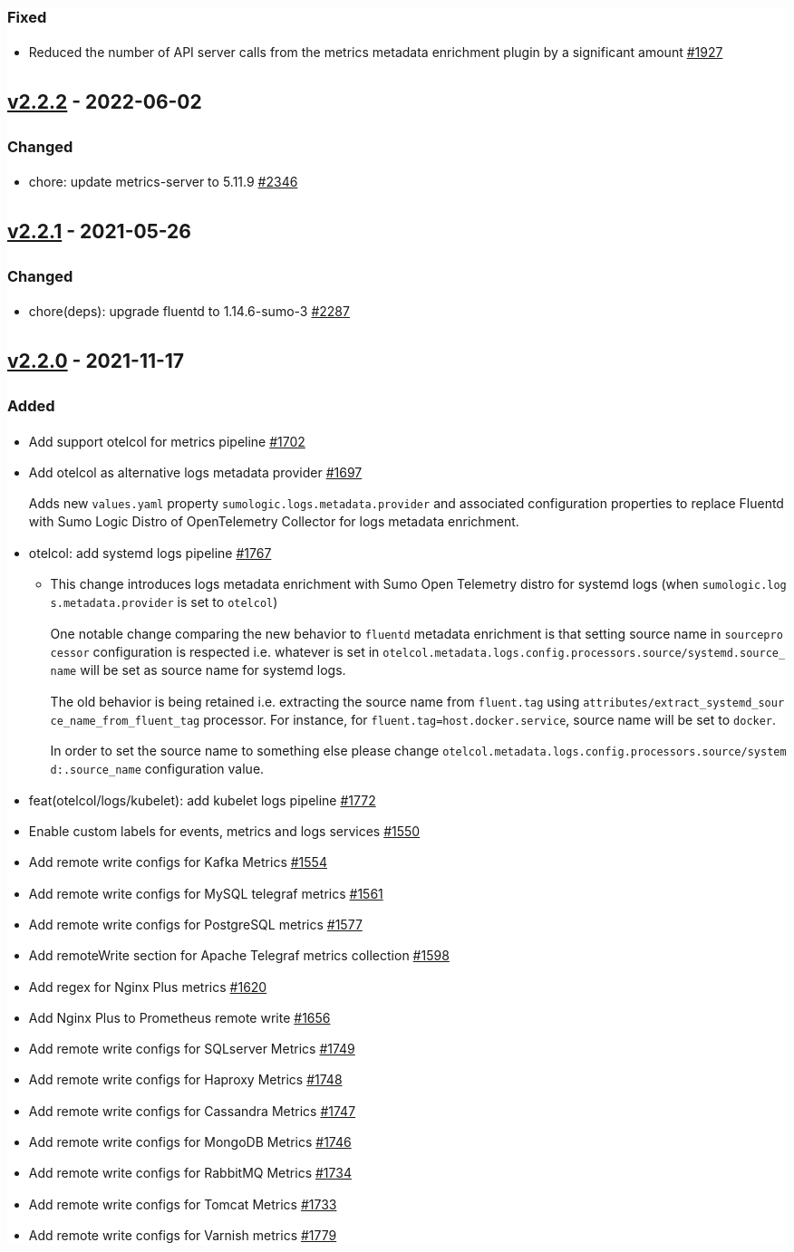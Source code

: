 ### Fixed

- Reduced the number of API server calls from the metrics metadata enrichment plugin by a significant amount [#1927][#1927]

[v2_3_0]: https://github.com/SumoLogic/sumologic-kubernetes-collection/releases/tag/v2.3.0
[v0.38.1-cfp]: https://github.com/SumoLogic/opentelemetry-collector-contrib/tree/v0.38.1-sumo/processor/cascadingfilterprocessor#cascading-filter-processor
[v0.38.1-cfp-help]: https://help.sumologic.com/docs/apm/traces/advanced-configuration/filter-shape-tracing-data
[#1907]: https://github.com/SumoLogic/sumologic-kubernetes-collection/pull/1907
[#1906]: https://github.com/SumoLogic/sumologic-kubernetes-collection/pull/1906
[#1895]: https://github.com/SumoLogic/sumologic-kubernetes-collection/pull/1895
[#1893]: https://github.com/SumoLogic/sumologic-kubernetes-collection/pull/1893
[#1892]: https://github.com/SumoLogic/sumologic-kubernetes-collection/pull/1892
[#1865]: https://github.com/SumoLogic/sumologic-kubernetes-collection/pull/1865
[#1921]: https://github.com/SumoLogic/sumologic-kubernetes-collection/pull/1921
[#1917]: https://github.com/SumoLogic/sumologic-kubernetes-collection/pull/1917
[#1919]: https://github.com/SumoLogic/sumologic-kubernetes-collection/pull/1919
[#1927]: https://github.com/SumoLogic/sumologic-kubernetes-collection/pull/1927
[#1928]: https://github.com/SumoLogic/sumologic-kubernetes-collection/pull/1928
[#1936]: https://github.com/SumoLogic/sumologic-kubernetes-collection/pull/1936
[#1943]: https://github.com/SumoLogic/sumologic-kubernetes-collection/pull/1943

## [v2.2.2][v2.2.2] - 2022-06-02

### Changed

- chore: update metrics-server to 5.11.9 [#2346][#2346]

[#2346]: https://github.com/SumoLogic/sumologic-kubernetes-collection/pull/2346
[v2.2.2]: https://github.com/SumoLogic/sumologic-kubernetes-collection/compare/v2.2.1...v2.2.2

## [v2.2.1][v2_2_1] - 2021-05-26

### Changed

- chore(deps): upgrade fluentd to 1.14.6-sumo-3 [#2287][#2287]

[v2_2_1]: https://github.com/SumoLogic/sumologic-kubernetes-collection/compare/v2.2.0...v2.2.1

## [v2.2.0][v2_2_0] - 2021-11-17

### Added

- Add support otelcol for metrics pipeline [#1702][#1702]
- Add otelcol as alternative logs metadata provider [#1697][#1697]

  Adds new `values.yaml` property `sumologic.logs.metadata.provider` and associated configuration properties
  to replace Fluentd with Sumo Logic Distro of OpenTelemetry Collector for logs metadata enrichment.

- otelcol: add systemd logs pipeline [#1767][#1767]

  - This change introduces logs metadata enrichment with Sumo Open Telemetry
    distro for systemd logs (when `sumologic.logs.metadata.provider` is set to
    `otelcol`)

    One notable change comparing the new behavior to `fluentd` metadata enrichment
    is that setting source name in `sourceprocessor` configuration is respected
    i.e.  whatever is set in
    `otelcol.metadata.logs.config.processors.source/systemd.source_name` will be
    set as source name for systemd logs.

    The old behavior is being retained i.e. extracting the source name from
    `fluent.tag` using `attributes/extract_systemd_source_name_from_fluent_tag`
    processor. For instance, for `fluent.tag=host.docker.service`, source name
    will be set to `docker`.

    In order to set the source name to something else please change
    `otelcol.metadata.logs.config.processors.source/systemd:.source_name`
    configuration value.
- feat(otelcol/logs/kubelet): add kubelet logs pipeline [#1772][#1772]
- Enable custom labels for events, metrics and logs services [#1550][#1550]
- Add remote write configs for Kafka Metrics [#1554][#1554]
- Add remote write configs for MySQL telegraf metrics [#1561][#1561]
- Add remote write configs for PostgreSQL metrics [#1577][#1577]
- Add remoteWrite section for Apache Telegraf metrics collection [#1598][#1598]
- Add regex for Nginx Plus metrics [#1620][#1620]
- Add Nginx Plus to Prometheus remote write [#1656][#1656]
- Add remote write configs for SQLserver Metrics [#1749][#1749]
- Add remote write configs for Haproxy Metrics [#1748][#1748]
- Add remote write configs for Cassandra Metrics [#1747][#1747]
- Add remote write configs for MongoDB Metrics [#1746][#1746]
- Add remote write configs for RabbitMQ Metrics [#1734][#1734]
- Add remote write configs for Tomcat Metrics [#1733][#1733]
- Add remote write configs for Varnish metrics [#1779][#1779]

[#2483]: https://github.com/SumoLogic/sumologic-kubernetes-collection/pull/2483
[#2512]: https://github.com/SumoLogic/sumologic-kubernetes-collection/pull/2512
[#2514]: https://github.com/SumoLogic/sumologic-kubernetes-collection/pull/2514
[#2446]: https://github.com/SumoLogic/sumologic-kubernetes-collection/pull/2446
[#2515]: https://github.com/SumoLogic/sumologic-kubernetes-collection/pull/2515
[#2510]: https://github.com/SumoLogic/sumologic-kubernetes-collection/pull/2510
[#2526]: https://github.com/SumoLogic/sumologic-kubernetes-collection/pull/2526
[#2544]: https://github.com/SumoLogic/sumologic-kubernetes-collection/pull/2544
[#2547]: https://github.com/SumoLogic/sumologic-kubernetes-collection/pull/2547
[#2554]: https://github.com/SumoLogic/sumologic-kubernetes-collection/pull/2554
[#2549]: https://github.com/SumoLogic/sumologic-kubernetes-collection/pull/2549
[#2572]: https://github.com/SumoLogic/sumologic-kubernetes-collection/pull/2572
[#2561]: https://github.com/SumoLogic/sumologic-kubernetes-collection/pull/2561
[#2578]: https://github.com/SumoLogic/sumologic-kubernetes-collection/pull/2578
[#2587]: https://github.com/SumoLogic/sumologic-kubernetes-collection/pull/2587
[#2591]: https://github.com/SumoLogic/sumologic-kubernetes-collection/pull/2591
[#2595]: https://github.com/SumoLogic/sumologic-kubernetes-collection/pull/2595
[#2597]: https://github.com/SumoLogic/sumologic-kubernetes-collection/pull/2597
[#2599]: https://github.com/SumoLogic/sumologic-kubernetes-collection/pull/2599
[#2600]: https://github.com/SumoLogic/sumologic-kubernetes-collection/pull/2600
[#2605]: https://github.com/SumoLogic/sumologic-kubernetes-collection/pull/2605
[#2611]: https://github.com/SumoLogic/sumologic-kubernetes-collection/pull/2611
[#2444]: https://github.com/SumoLogic/sumologic-kubernetes-collection/pull/2444
[#2618]: https://github.com/SumoLogic/sumologic-kubernetes-collection/pull/2618
[Unreleased]: https://github.com/SumoLogic/sumologic-kubernetes-collection/compare/v2.17.0...main
[telegraf_operator_comapare_1.3.5_and_1.3.10]: https://github.com/influxdata/helm-charts/compare/telegraf-operator-1.3.5...telegraf-operator-1.3.10
[cert-manager-1.4]: https://github.com/cert-manager/cert-manager/releases/tag/v1.4.0
[cert-manager-1.6]: https://github.com/cert-manager/cert-manager/releases/tag/v1.6.0
[#2527]: https://github.com/SumoLogic/sumologic-kubernetes-collection/pull/2527
[v2.17.0]: https://github.com/SumoLogic/sumologic-kubernetes-collection/compare/v2.16.0...v2.17.0
[#2504]: https://github.com/SumoLogic/sumologic-kubernetes-collection/pull/2504
[#2519]: https://github.com/SumoLogic/sumologic-kubernetes-collection/pull/2519
[#2517]: https://github.com/SumoLogic/sumologic-kubernetes-collection/pull/2517
[v2.16.0]: https://github.com/SumoLogic/sumologic-kubernetes-collection/compare/v2.15.0...v2.16.0
[#2466]: https://github.com/SumoLogic/sumologic-kubernetes-collection/pull/2466
[#2399]: https://github.com/SumoLogic/sumologic-kubernetes-collection/pull/2399
[#2472]: https://github.com/SumoLogic/sumologic-kubernetes-collection/pull/2472
[#2474]: https://github.com/SumoLogic/sumologic-kubernetes-collection/pull/2474
[#2479]: https://github.com/SumoLogic/sumologic-kubernetes-collection/pull/2479
[#2486]: https://github.com/SumoLogic/sumologic-kubernetes-collection/pull/2486
[#2485]: https://github.com/SumoLogic/sumologic-kubernetes-collection/pull/2485
[#2487]: https://github.com/SumoLogic/sumologic-kubernetes-collection/pull/2487
[#2436]: https://github.com/SumoLogic/sumologic-kubernetes-collection/pull/2436
[v2.15.0]: https://github.com/SumoLogic/sumologic-kubernetes-collection/compare/v2.14.1...v2.15.0
[#2460]: https://github.com/SumoLogic/sumologic-kubernetes-collection/pull/2460
[v2.14.1]: https://github.com/SumoLogic/sumologic-kubernetes-collection/compare/v2.14.0...v2.14.1
[#2454]: https://github.com/SumoLogic/sumologic-kubernetes-collection/pull/2454
[#2457]: https://github.com/SumoLogic/sumologic-kubernetes-collection/pull/2457
[v2.14.0]: https://github.com/SumoLogic/sumologic-kubernetes-collection/compare/v2.13.0...v2.14.0
[#2441]: https://github.com/SumoLogic/sumologic-kubernetes-collection/pull/2441
[#2443]: https://github.com/SumoLogic/sumologic-kubernetes-collection/pull/2443
[#2449]: https://github.com/SumoLogic/sumologic-kubernetes-collection/pull/2449
[v2.13.0]: https://github.com/SumoLogic/sumologic-kubernetes-collection/compare/v2.12.0...v2.13.0
[#2410]: https://github.com/SumoLogic/sumologic-kubernetes-collection/pull/2410
[#2422]: https://github.com/SumoLogic/sumologic-kubernetes-collection/pull/2422
[#2428]: https://github.com/SumoLogic/sumologic-kubernetes-collection/pull/2428
[#2364]: https://github.com/SumoLogic/sumologic-kubernetes-collection/pull/2364
[#2433]: https://github.com/SumoLogic/sumologic-kubernetes-collection/pull/2433
[#2434]: https://github.com/SumoLogic/sumologic-kubernetes-collection/pull/2434
[v2.12.0]: https://github.com/SumoLogic/sumologic-kubernetes-collection/compare/v2.11.0...v2.12.0
[#2367]: https://github.com/SumoLogic/sumologic-kubernetes-collection/pull/2367
[#2372]: https://github.com/SumoLogic/sumologic-kubernetes-collection/pull/2372
[#2374]: https://github.com/SumoLogic/sumologic-kubernetes-collection/pull/2374
[#2375]: https://github.com/SumoLogic/sumologic-kubernetes-collection/pull/2375
[#2376]: https://github.com/SumoLogic/sumologic-kubernetes-collection/pull/2376
[#2387]: https://github.com/SumoLogic/sumologic-kubernetes-collection/pull/2387
[#2338]: https://github.com/SumoLogic/sumologic-kubernetes-collection/pull/2338
[#2397]: https://github.com/SumoLogic/sumologic-kubernetes-collection/pull/2397
[#2325]: https://github.com/SumoLogic/sumologic-kubernetes-collection/pull/2325
[#2390]: https://github.com/SumoLogic/sumologic-kubernetes-collection/pull/2390
[#2379]: https://github.com/SumoLogic/sumologic-kubernetes-collection/pull/2379
[#2405]: https://github.com/SumoLogic/sumologic-kubernetes-collection/pull/2405
[#2407]: https://github.com/SumoLogic/sumologic-kubernetes-collection/pull/2407
[v2.11.0]: https://github.com/SumoLogic/sumologic-kubernetes-collection/compare/v2.10.0...v2.11.0
[source_processor_old_config]: https://github.com/SumoLogic/sumologic-kubernetes-collection/blob/v2.9.1/deploy/helm/sumologic/values.yaml#L3476-L3492
[source_processor_new_config]: https://github.com/SumoLogic/sumologic-kubernetes-collection/blob/v2.10.0/deploy/helm/sumologic/values.yaml#L3507-L3522
[#2334]: https://github.com/SumoLogic/sumologic-kubernetes-collection/pull/2334
[#2172]: https://github.com/SumoLogic/sumologic-kubernetes-collection/pull/2172
[#2361]: https://github.com/SumoLogic/sumologic-kubernetes-collection/pull/2361
[#2363]: https://github.com/SumoLogic/sumologic-kubernetes-collection/pull/2363
[#2209]: https://github.com/SumoLogic/sumologic-kubernetes-collection/pull/2209
[v2.10.0]: https://github.com/SumoLogic/sumologic-kubernetes-collection/compare/v2.9.1...v2.10.0
[#2336]: https://github.com/SumoLogic/sumologic-kubernetes-collection/pull/2336
[v2.9.1]: https://github.com/SumoLogic/sumologic-kubernetes-collection/compare/v2.9.0...v2.9.1
[#2284]: https://github.com/SumoLogic/sumologic-kubernetes-collection/pull/2284
[#2287]: https://github.com/SumoLogic/sumologic-kubernetes-collection/pull/2287
[#2291]: https://github.com/SumoLogic/sumologic-kubernetes-collection/pull/2291
[#2312]: https://github.com/SumoLogic/sumologic-kubernetes-collection/pull/2312
[#2313]: https://github.com/SumoLogic/sumologic-kubernetes-collection/pull/2313
[#2314]: https://github.com/SumoLogic/sumologic-kubernetes-collection/pull/2314
[#2316]: https://github.com/SumoLogic/sumologic-kubernetes-collection/pull/2316
[#2318]: https://github.com/SumoLogic/sumologic-kubernetes-collection/pull/2318
[#2315]: https://github.com/SumoLogic/sumologic-kubernetes-collection/pull/2315
[#2321]: https://github.com/SumoLogic/sumologic-kubernetes-collection/pull/2321
[#2317]: https://github.com/SumoLogic/sumologic-kubernetes-collection/pull/2317
[#2324]: https://github.com/SumoLogic/sumologic-kubernetes-collection/pull/2324
[v2.9.0]: https://github.com/SumoLogic/sumologic-kubernetes-collection/compare/v2.8.1...v2.9.0
[#2339]: https://github.com/SumoLogic/sumologic-kubernetes-collection/pull/2339
[v2.8.2]: https://github.com/SumoLogic/sumologic-kubernetes-collection/compare/v2.8.1...v2.8.2
[v2.8.1]:  https://github.com/SumoLogic/sumologic-kubernetes-collection/compare/v2.8.0...v2.8.1
[#2232]: https://github.com/SumoLogic/sumologic-kubernetes-collection/pull/2232
[#2240]: https://github.com/SumoLogic/sumologic-kubernetes-collection/pull/2240
[#2222]: https://github.com/SumoLogic/sumologic-kubernetes-collection/pull/2222
[#2238]: https://github.com/SumoLogic/sumologic-kubernetes-collection/pull/2238
[#2244]: https://github.com/SumoLogic/sumologic-kubernetes-collection/pull/2244
[#2245]: https://github.com/SumoLogic/sumologic-kubernetes-collection/pull/2245
[#2246]: https://github.com/SumoLogic/sumologic-kubernetes-collection/pull/2246
[#2250]: https://github.com/SumoLogic/sumologic-kubernetes-collection/pull/2250
[#2251]: https://github.com/SumoLogic/sumologic-kubernetes-collection/pull/2251
[#2268]: https://github.com/SumoLogic/sumologic-kubernetes-collection/pull/2268
[#2272]: https://github.com/SumoLogic/sumologic-kubernetes-collection/pull/2272
[#2274]: https://github.com/SumoLogic/sumologic-kubernetes-collection/pull/2274
[#2276]: https://github.com/SumoLogic/sumologic-kubernetes-collection/pull/2276
[v2.8.0]: https://github.com/SumoLogic/sumologic-kubernetes-collection/compare/v2.7.1...v2.8.0
[#2340]: https://github.com/SumoLogic/sumologic-kubernetes-collection/pull/2340
[v2.7.3]: https://github.com/SumoLogic/sumologic-kubernetes-collection/compare/v2.7.2...v2.7.3
[v2.7.2]: https://github.com/SumoLogic/sumologic-kubernetes-collection/compare/v2.7.1...v2.7.2
[#2255]: https://github.com/SumoLogic/sumologic-kubernetes-collection/pull/2255
[#2260]: https://github.com/SumoLogic/sumologic-kubernetes-collection/pull/2260
[v2.7.1]: https://github.com/SumoLogic/sumologic-kubernetes-collection/releases/tag/v2.7.1
[#2137]: https://github.com/SumoLogic/sumologic-kubernetes-collection/pull/2137
[#2170]: https://github.com/SumoLogic/sumologic-kubernetes-collection/pull/2170
[#2177]: https://github.com/SumoLogic/sumologic-kubernetes-collection/pull/2177
[#2173]: https://github.com/SumoLogic/sumologic-kubernetes-collection/pull/2173
[#2182]: https://github.com/SumoLogic/sumologic-kubernetes-collection/pull/2182
[#2190]: https://github.com/SumoLogic/sumologic-kubernetes-collection/pull/2190
[#2197]: https://github.com/SumoLogic/sumologic-kubernetes-collection/pull/2197
[#2200]: https://github.com/SumoLogic/sumologic-kubernetes-collection/pull/2200
[#2201]: https://github.com/SumoLogic/sumologic-kubernetes-collection/pull/2201
[#2211]: https://github.com/SumoLogic/sumologic-kubernetes-collection/pull/2211
[#2220]: https://github.com/SumoLogic/sumologic-kubernetes-collection/pull/2220
[#2221]: https://github.com/SumoLogic/sumologic-kubernetes-collection/pull/2221
[#2230]: https://github.com/SumoLogic/sumologic-kubernetes-collection/pull/2230
[v2.7.0]: https://github.com/SumoLogic/sumologic-kubernetes-collection/releases/tag/v2.7.0
[#2342]: https://github.com/SumoLogic/sumologic-kubernetes-collection/pull/2342
[v2.6.2]: https://github.com/SumoLogic/sumologic-kubernetes-collection/compare/v2.6.1...v2.6.2
[v2.6.1]: https://github.com/SumoLogic/sumologic-kubernetes-collection/compare/v2.6.0...v2.6.1
[#2105]: https://github.com/SumoLogic/sumologic-kubernetes-collection/pull/2105
[#2113]: https://github.com/SumoLogic/sumologic-kubernetes-collection/pull/2113
[#2127]: https://github.com/SumoLogic/sumologic-kubernetes-collection/pull/2127
[#2128]: https://github.com/SumoLogic/sumologic-kubernetes-collection/pull/2128
[#2134]: https://github.com/SumoLogic/sumologic-kubernetes-collection/pull/2134
[#2143]: https://github.com/SumoLogic/sumologic-kubernetes-collection/pull/2143
[#2144]: https://github.com/SumoLogic/sumologic-kubernetes-collection/pull/2144
[#2151]: https://github.com/SumoLogic/sumologic-kubernetes-collection/pull/2151
[#2153]: https://github.com/SumoLogic/sumologic-kubernetes-collection/pull/2153
[#2155]: https://github.com/SumoLogic/sumologic-kubernetes-collection/pull/2155
[#2156]: https://github.com/SumoLogic/sumologic-kubernetes-collection/pull/2156
[#2158]: https://github.com/SumoLogic/sumologic-kubernetes-collection/pull/2158
[#2161]: https://github.com/SumoLogic/sumologic-kubernetes-collection/pull/2161
[#2162]: https://github.com/SumoLogic/sumologic-kubernetes-collection/pull/2162
[#2165]: https://github.com/SumoLogic/sumologic-kubernetes-collection/pull/2165
[#2586]: https://github.com/SumoLogic/sumologic-kubernetes-collection/pull/2586
[v2.6.0]: https://github.com/SumoLogic/sumologic-kubernetes-collection/releases/tag/v2.6.0
[#2343]: https://github.com/SumoLogic/sumologic-kubernetes-collection/pull/2343
[v2.5.4]: https://github.com/SumoLogic/sumologic-kubernetes-collection/compare/v2.5.3...v2.5.4
[v2.5.3]: https://github.com/SumoLogic/sumologic-kubernetes-collection/compare/v2.5.2...v2.5.3
[#2114]: https://github.com/SumoLogic/sumologic-kubernetes-collection/pull/2114
[#2100]: https://github.com/SumoLogic/sumologic-kubernetes-collection/pull/2100
[#2131]: https://github.com/SumoLogic/sumologic-kubernetes-collection/pull/2131
[v2.5.2]: https://github.com/SumoLogic/sumologic-kubernetes-collection/releases/tag/v2.5.2
[#2091]: https://github.com/SumoLogic/sumologic-kubernetes-collection/pull/2091
[v2.5.1]: https://github.com/SumoLogic/sumologic-kubernetes-collection/releases/tag/v2.5.1
[#2036]: https://github.com/SumoLogic/sumologic-kubernetes-collection/pull/2036
[#2056]: https://github.com/SumoLogic/sumologic-kubernetes-collection/pull/2056
[#2057]: https://github.com/SumoLogic/sumologic-kubernetes-collection/pull/2057
[#2058]: https://github.com/SumoLogic/sumologic-kubernetes-collection/pull/2058
[#2075]: https://github.com/SumoLogic/sumologic-kubernetes-collection/pull/2075
[#2080]: https://github.com/SumoLogic/sumologic-kubernetes-collection/pull/2080
[#2017]: https://github.com/SumoLogic/sumologic-kubernetes-collection/pull/2017
[#2077]: https://github.com/SumoLogic/sumologic-kubernetes-collection/pull/2077
[#2083]: https://github.com/SumoLogic/sumologic-kubernetes-collection/pull/2083
[#2084]: https://github.com/SumoLogic/sumologic-kubernetes-collection/pull/2084
[#2065]: https://github.com/SumoLogic/sumologic-kubernetes-collection/pull/2065
[#2085]: https://github.com/SumoLogic/sumologic-kubernetes-collection/pull/2085
[#2073]: https://github.com/SumoLogic/sumologic-kubernetes-collection/pull/2073
[v2.5.0]: https://github.com/SumoLogic/sumologic-kubernetes-collection/releases/tag/v2.5.0
[#2344]: https://github.com/SumoLogic/sumologic-kubernetes-collection/pull/2344
[v2.4.3]: https://github.com/SumoLogic/sumologic-kubernetes-collection/compare/v2.4.2...v2.4.3
[v2_4_2]: https://github.com/SumoLogic/sumologic-kubernetes-collection/compare/v2.4.1...v2.4.2
[v2_4_1]: https://github.com/SumoLogic/sumologic-kubernetes-collection/releases/tag/v2.4.1
[#2052]: https://github.com/SumoLogic/sumologic-kubernetes-collection/pull/2052
[#2066]: https://github.com/SumoLogic/sumologic-kubernetes-collection/pull/2066
[#2064]: https://github.com/SumoLogic/sumologic-kubernetes-collection/pull/2064
[v2_4_0]: https://github.com/SumoLogic/sumologic-kubernetes-collection/releases/tag/v2.4.0
[#1986]: https://github.com/SumoLogic/sumologic-kubernetes-collection/pull/1986
[#1959]: https://github.com/SumoLogic/sumologic-kubernetes-collection/pull/1959
[#1974]: https://github.com/SumoLogic/sumologic-kubernetes-collection/pull/1974
[#1973]: https://github.com/SumoLogic/sumologic-kubernetes-collection/pull/1973
[#1983]: https://github.com/SumoLogic/sumologic-kubernetes-collection/pull/1983
[#1992]: https://github.com/SumoLogic/sumologic-kubernetes-collection/pull/1992
[#2013]: https://github.com/SumoLogic/sumologic-kubernetes-collection/pull/2013
[#2018]: https://github.com/SumoLogic/sumologic-kubernetes-collection/pull/2018
[#2020]: https://github.com/SumoLogic/sumologic-kubernetes-collection/pull/2020
[#2035]: https://github.com/SumoLogic/sumologic-kubernetes-collection/pull/2035
[#2024]: https://github.com/SumoLogic/sumologic-kubernetes-collection/pull/2024
[#2033]: https://github.com/SumoLogic/sumologic-kubernetes-collection/pull/2024
[#2345]: https://github.com/SumoLogic/sumologic-kubernetes-collection/pull/2345
[v2.3.4]: https://github.com/SumoLogic/sumologic-kubernetes-collection/compare/v2.3.3...v2.3.4
[v2_3_3]: https://github.com/SumoLogic/sumologic-kubernetes-collection/compare/v2.3.2...v2.3.3
[#1994]: https://github.com/SumoLogic/sumologic-kubernetes-collection/pull/1994
[v2_3_2]: https://github.com/SumoLogic/sumologic-kubernetes-collection/releases/tag/v2.3.2
[v2_3_1]: https://github.com/SumoLogic/sumologic-kubernetes-collection/releases/tag/v2.3.1
[#1975]: https://github.com/SumoLogic/sumologic-kubernetes-collection/pull/1975
[#1550]: https://github.com/SumoLogic/sumologic-kubernetes-collection/pull/1550
[#1554]: https://github.com/SumoLogic/sumologic-kubernetes-collection/pull/1554
[#1561]: https://github.com/SumoLogic/sumologic-kubernetes-collection/pull/1561
[#1577]: https://github.com/SumoLogic/sumologic-kubernetes-collection/pull/1577
[#1585]: https://github.com/SumoLogic/sumologic-kubernetes-collection/pull/1585
[#1598]: https://github.com/SumoLogic/sumologic-kubernetes-collection/pull/1598
[#1618]: https://github.com/SumoLogic/sumologic-kubernetes-collection/pull/1618
[#1620]: https://github.com/SumoLogic/sumologic-kubernetes-collection/pull/1620
[#1631]: https://github.com/SumoLogic/sumologic-kubernetes-collection/pull/1631
[#1632]: https://github.com/SumoLogic/sumologic-kubernetes-collection/pull/1632
[#1655]: https://github.com/SumoLogic/sumologic-kubernetes-collection/pull/1655
[#1656]: https://github.com/SumoLogic/sumologic-kubernetes-collection/pull/1656
[#1697]: https://github.com/SumoLogic/sumologic-kubernetes-collection/pull/1697
[#1702]: https://github.com/SumoLogic/sumologic-kubernetes-collection/pull/1702
[#1721]: https://github.com/SumoLogic/sumologic-kubernetes-collection/pull/1721
[#1733]: https://github.com/SumoLogic/sumologic-kubernetes-collection/pull/1733
[#1734]: https://github.com/SumoLogic/sumologic-kubernetes-collection/pull/1734
[#1746]: https://github.com/SumoLogic/sumologic-kubernetes-collection/pull/1746
[#1747]: https://github.com/SumoLogic/sumologic-kubernetes-collection/pull/1747
[#1748]: https://github.com/SumoLogic/sumologic-kubernetes-collection/pull/1748
[#1749]: https://github.com/SumoLogic/sumologic-kubernetes-collection/pull/1749
[#1767]: https://github.com/SumoLogic/sumologic-kubernetes-collection/pull/1767
[#1772]: https://github.com/SumoLogic/sumologic-kubernetes-collection/pull/1772
[#1779]: https://github.com/SumoLogic/sumologic-kubernetes-collection/pull/1779
[#1780]: https://github.com/SumoLogic/sumologic-kubernetes-collection/pull/1780
[#1804]: https://github.com/SumoLogic/sumologic-kubernetes-collection/pull/1804
[#1833]: https://github.com/SumoLogic/sumologic-kubernetes-collection/pull/1833
[#1852]: https://github.com/SumoLogic/sumologic-kubernetes-collection/pull/1852
[#1857]: https://github.com/SumoLogic/sumologic-kubernetes-collection/pull/1857
[#1861]: https://github.com/SumoLogic/sumologic-kubernetes-collection/pull/1861
[v2_2_0]: https://github.com/SumoLogic/sumologic-kubernetes-collection/releases/tag/v2.2.0
[v2_1_7]: https://github.com/SumoLogic/sumologic-kubernetes-collection/releases/tag/v2.1.7
[#1819]: https://github.com/SumoLogic/sumologic-kubernetes-collection/pull/1819
[#1868]: https://github.com/SumoLogic/sumologic-kubernetes-collection/pull/1868
[#1871]: https://github.com/SumoLogic/sumologic-kubernetes-collection/pull/1871
[v2_1_6]: https://github.com/SumoLogic/sumologic-kubernetes-collection/releases/tag/v2.1.6
[#1781]: https://github.com/SumoLogic/sumologic-kubernetes-collection/pull/1781
[#1723]: https://github.com/SumoLogic/sumologic-kubernetes-collection/pull/1723
[#1716]: https://github.com/SumoLogic/sumologic-kubernetes-collection/pull/1716
[v2_1_5]: https://github.com/SumoLogic/sumologic-kubernetes-collection/releases/tag/v2.1.5
[#1693]: https://github.com/SumoLogic/sumologic-kubernetes-collection/pull/1693
[v2_1_4]: https://github.com/SumoLogic/sumologic-kubernetes-collection/releases/tag/v2.1.4
[#1685]: https://github.com/SumoLogic/sumologic-kubernetes-collection/pull/1685
[v2_1_3]: https://github.com/SumoLogic/sumologic-kubernetes-collection/releases/tag/v2.1.3
[#1649]: https://github.com/SumoLogic/sumologic-kubernetes-collection/pull/1649
[#1682]: https://github.com/SumoLogic/sumologic-kubernetes-collection/pull/1682
[v2_1_2]: https://github.com/SumoLogic/sumologic-kubernetes-collection/releases/tag/v2.1.2
[#1594]: https://github.com/SumoLogic/sumologic-kubernetes-collection/pull/1594
[#1602]: https://github.com/SumoLogic/sumologic-kubernetes-collection/pull/1602
[#1617]: https://github.com/SumoLogic/sumologic-kubernetes-collection/pull/1617
[#1619]: https://github.com/SumoLogic/sumologic-kubernetes-collection/pull/1619
[#1630]: https://github.com/SumoLogic/sumologic-kubernetes-collection/pull/1630
[v1_3_8]: https://github.com/SumoLogic/sumologic-kubernetes-collection/releases/tag/v1.3.8
[#1592]: https://github.com/SumoLogic/sumologic-kubernetes-collection/pull/1592
[v1_3_7]: https://github.com/SumoLogic/sumologic-kubernetes-collection/releases/tag/v1.3.7
[#1504]: https://github.com/SumoLogic/sumologic-kubernetes-collection/pull/1504
[#1570]: https://github.com/SumoLogic/sumologic-kubernetes-collection/pull/1570
[#1575]: https://github.com/SumoLogic/sumologic-kubernetes-collection/pull/1575
[#1584]: https://github.com/SumoLogic/sumologic-kubernetes-collection/pull/1584
[v2_1_1]: https://github.com/SumoLogic/sumologic-kubernetes-collection/releases/tag/v2.1.1
[#1536]: https://github.com/SumoLogic/sumologic-kubernetes-collection/pull/1536
[#1538]: https://github.com/SumoLogic/sumologic-kubernetes-collection/pull/1538
[#1539]: https://github.com/SumoLogic/sumologic-kubernetes-collection/pull/1539
[#1541]: https://github.com/SumoLogic/sumologic-kubernetes-collection/pull/1541
[#1540]: https://github.com/SumoLogic/sumologic-kubernetes-collection/pull/1540
[#1543]: https://github.com/SumoLogic/sumologic-kubernetes-collection/pull/1543
[#1545]: https://github.com/SumoLogic/sumologic-kubernetes-collection/pull/1545
[#1568]: https://github.com/SumoLogic/sumologic-kubernetes-collection/pull/1568
[#1564]: https://github.com/SumoLogic/sumologic-kubernetes-collection/pull/1564
[v2_0_6]: https://github.com/SumoLogic/sumologic-kubernetes-collection/releases/tag/v2.0.6
[#1517]: https://github.com/SumoLogic/sumologic-kubernetes-collection/pull/1517
[#1525]: https://github.com/SumoLogic/sumologic-kubernetes-collection/pull/1525
[#1527]: https://github.com/SumoLogic/sumologic-kubernetes-collection/pull/1527
[v2_1_0]: https://github.com/SumoLogic/sumologic-kubernetes-collection/releases/tag/v2.1.0
[#1351]: https://github.com/SumoLogic/sumologic-kubernetes-collection/pull/1351
[#1350]: https://github.com/SumoLogic/sumologic-kubernetes-collection/pull/1350
[#1353]: https://github.com/SumoLogic/sumologic-kubernetes-collection/pull/1353
[#1352]: https://github.com/SumoLogic/sumologic-kubernetes-collection/pull/1352
[#1354]: https://github.com/SumoLogic/sumologic-kubernetes-collection/pull/1354
[#1360]: https://github.com/SumoLogic/sumologic-kubernetes-collection/pull/1360
[#1363]: https://github.com/SumoLogic/sumologic-kubernetes-collection/pull/1363
[#1374]: https://github.com/SumoLogic/sumologic-kubernetes-collection/pull/1374
[#1385]: https://github.com/SumoLogic/sumologic-kubernetes-collection/pull/1385
[#1387]: https://github.com/SumoLogic/sumologic-kubernetes-collection/pull/1387
[#1359]: https://github.com/SumoLogic/sumologic-kubernetes-collection/pull/1359
[#1400]: https://github.com/SumoLogic/sumologic-kubernetes-collection/pull/1400
[#1406]: https://github.com/SumoLogic/sumologic-kubernetes-collection/pull/1406
[#1394]: https://github.com/SumoLogic/sumologic-kubernetes-collection/pull/1394
[#1415]: https://github.com/SumoLogic/sumologic-kubernetes-collection/pull/1415
[#1427]: https://github.com/SumoLogic/sumologic-kubernetes-collection/pull/1427
[#1419]: https://github.com/SumoLogic/sumologic-kubernetes-collection/pull/1419
[#1430]: https://github.com/SumoLogic/sumologic-kubernetes-collection/pull/1430
[#1433]: https://github.com/SumoLogic/sumologic-kubernetes-collection/pull/1433
[#1428]: https://github.com/SumoLogic/sumologic-kubernetes-collection/pull/1428
[#1439]: https://github.com/SumoLogic/sumologic-kubernetes-collection/pull/1439
[#1442]: https://github.com/SumoLogic/sumologic-kubernetes-collection/pull/1442
[#1444]: https://github.com/SumoLogic/sumologic-kubernetes-collection/pull/1444
[#1454]: https://github.com/SumoLogic/sumologic-kubernetes-collection/pull/1454
[#1438]: https://github.com/SumoLogic/sumologic-kubernetes-collection/pull/1438
[#1471]: https://github.com/SumoLogic/sumologic-kubernetes-collection/pull/1471
[#1469]: https://github.com/SumoLogic/sumologic-kubernetes-collection/pull/1469
[#1467]: https://github.com/SumoLogic/sumologic-kubernetes-collection/pull/1467
[#1476]: https://github.com/SumoLogic/sumologic-kubernetes-collection/pull/1476
[#1474]: https://github.com/SumoLogic/sumologic-kubernetes-collection/pull/1474
[#1479]: https://github.com/SumoLogic/sumologic-kubernetes-collection/pull/1479
[#1481]: https://github.com/SumoLogic/sumologic-kubernetes-collection/pull/1481
[#1484]: https://github.com/SumoLogic/sumologic-kubernetes-collection/pull/1484
[#1486]: https://github.com/SumoLogic/sumologic-kubernetes-collection/pull/1486
[#1487]: https://github.com/SumoLogic/sumologic-kubernetes-collection/pull/1487
[#1488]: https://github.com/SumoLogic/sumologic-kubernetes-collection/pull/1488
[#1493]: https://github.com/SumoLogic/sumologic-kubernetes-collection/pull/1493
[#1497]: https://github.com/SumoLogic/sumologic-kubernetes-collection/pull/1497
[#1498]: https://github.com/SumoLogic/sumologic-kubernetes-collection/pull/1498
[#1501]: https://github.com/SumoLogic/sumologic-kubernetes-collection/pull/1501
[#1495]: https://github.com/SumoLogic/sumologic-kubernetes-collection/pull/1495
[#1507]: https://github.com/SumoLogic/sumologic-kubernetes-collection/pull/1507
[#1510]: https://github.com/SumoLogic/sumologic-kubernetes-collection/pull/1510
[#1516]: https://github.com/SumoLogic/sumologic-kubernetes-collection/pull/1516
[#1520]: https://github.com/SumoLogic/sumologic-kubernetes-collection/pull/1520
[#1524]: https://github.com/SumoLogic/sumologic-kubernetes-collection/pull/1524
[#1526]: https://github.com/SumoLogic/sumologic-kubernetes-collection/pull/1526
[#1530]: https://github.com/SumoLogic/sumologic-kubernetes-collection/pull/1530
[#1531]: https://github.com/SumoLogic/sumologic-kubernetes-collection/pull/1531
[#1490]: https://github.com/SumoLogic/sumologic-kubernetes-collection/pull/1490
[#1533]: https://github.com/SumoLogic/sumologic-kubernetes-collection/pull/1533
[v2_0_5]: https://github.com/SumoLogic/sumologic-kubernetes-collection/releases/tag/v2.0.5
[#1511]: https://github.com/SumoLogic/sumologic-kubernetes-collection/pull/1511
[v2_0_4]: https://github.com/SumoLogic/sumologic-kubernetes-collection/releases/tag/v2.0.4
[#1472]: https://github.com/SumoLogic/sumologic-kubernetes-collection/pull/1472
[#1473]: https://github.com/SumoLogic/sumologic-kubernetes-collection/pull/1473
[#1477]: https://github.com/SumoLogic/sumologic-kubernetes-collection/pull/1477
[#1475]: https://github.com/SumoLogic/sumologic-kubernetes-collection/pull/1475
[#1485]: https://github.com/SumoLogic/sumologic-kubernetes-collection/pull/1485
[#1489]: https://github.com/SumoLogic/sumologic-kubernetes-collection/pull/1489
[#1494]: https://github.com/SumoLogic/sumologic-kubernetes-collection/pull/1494
[v2_0_3]: https://github.com/SumoLogic/sumologic-kubernetes-collection/releases/tag/v2.0.3
[#1443]: https://github.com/SumoLogic/sumologic-kubernetes-collection/pull/1443
[#1446]: https://github.com/SumoLogic/sumologic-kubernetes-collection/pull/1446
[#1447]: https://github.com/SumoLogic/sumologic-kubernetes-collection/pull/1447
[#1455]: https://github.com/SumoLogic/sumologic-kubernetes-collection/pull/1455
[v2_0_2]: https://github.com/SumoLogic/sumologic-kubernetes-collection/releases/tag/v2.0.2
[#1377]: https://github.com/SumoLogic/sumologic-kubernetes-collection/pull/1377
[#1405]: https://github.com/SumoLogic/sumologic-kubernetes-collection/pull/1405
[#1408]: https://github.com/SumoLogic/sumologic-kubernetes-collection/pull/1408
[#1413]: https://github.com/SumoLogic/sumologic-kubernetes-collection/pull/1413
[#1431]: https://github.com/SumoLogic/sumologic-kubernetes-collection/pull/1431
[#1425]: https://github.com/SumoLogic/sumologic-kubernetes-collection/pull/1425
[#1434]: https://github.com/SumoLogic/sumologic-kubernetes-collection/pull/1434
[v1_3_6]: https://github.com/SumoLogic/sumologic-kubernetes-collection/releases/tag/v1.3.6
[#1296]: https://github.com/SumoLogic/sumologic-kubernetes-collection/pull/1296
[#1321]: https://github.com/SumoLogic/sumologic-kubernetes-collection/pull/1321
[#1324]: https://github.com/SumoLogic/sumologic-kubernetes-collection/pull/1324
[#1331]: https://github.com/SumoLogic/sumologic-kubernetes-collection/pull/1331
[#1330]: https://github.com/SumoLogic/sumologic-kubernetes-collection/pull/1330
[#1366]: https://github.com/SumoLogic/sumologic-kubernetes-collection/pull/1366
[#1369]: https://github.com/SumoLogic/sumologic-kubernetes-collection/pull/1369
[#1378]: https://github.com/SumoLogic/sumologic-kubernetes-collection/pull/1378
[#1376]: https://github.com/SumoLogic/sumologic-kubernetes-collection/pull/1376
[#1386]: https://github.com/SumoLogic/sumologic-kubernetes-collection/pull/1386
[#1390]: https://github.com/SumoLogic/sumologic-kubernetes-collection/pull/1390
[#1404]: https://github.com/SumoLogic/sumologic-kubernetes-collection/pull/1404
[#1409]: https://github.com/SumoLogic/sumologic-kubernetes-collection/pull/1409
[v2_0_1]: https://github.com/SumoLogic/sumologic-kubernetes-collection/releases/tag/v2.0.1
[#1335]: https://github.com/SumoLogic/sumologic-kubernetes-collection/pull/1335
[#1339]: https://github.com/SumoLogic/sumologic-kubernetes-collection/pull/1339
[#1342]: https://github.com/SumoLogic/sumologic-kubernetes-collection/pull/1342
[#1347]: https://github.com/SumoLogic/sumologic-kubernetes-collection/pull/1347
[#1357]: https://github.com/SumoLogic/sumologic-kubernetes-collection/pull/1357
[#1358]: https://github.com/SumoLogic/sumologic-kubernetes-collection/pull/1358
[#1364]: https://github.com/SumoLogic/sumologic-kubernetes-collection/pull/1364
[#1367]: https://github.com/SumoLogic/sumologic-kubernetes-collection/pull/1367
[v2_0_0]: https://github.com/SumoLogic/sumologic-kubernetes-collection/releases/tag/v2.0.0
[#996]: https://github.com/SumoLogic/sumologic-kubernetes-collection/pull/996
[#997]: https://github.com/SumoLogic/sumologic-kubernetes-collection/pull/997
[#974]: https://github.com/SumoLogic/sumologic-kubernetes-collection/pull/974
[#998]: https://github.com/SumoLogic/sumologic-kubernetes-collection/pull/998
[#1003]: https://github.com/SumoLogic/sumologic-kubernetes-collection/pull/1003
[#1004]: https://github.com/SumoLogic/sumologic-kubernetes-collection/pull/1004
[#1006]: https://github.com/SumoLogic/sumologic-kubernetes-collection/pull/1006
[#1001]: https://github.com/SumoLogic/sumologic-kubernetes-collection/pull/1001
[#1008]: https://github.com/SumoLogic/sumologic-kubernetes-collection/pull/1008
[#1011]: https://github.com/SumoLogic/sumologic-kubernetes-collection/pull/1011
[#1018]: https://github.com/SumoLogic/sumologic-kubernetes-collection/pull/1018
[#890]: https://github.com/SumoLogic/sumologic-kubernetes-collection/pull/890
[#1024]: https://github.com/SumoLogic/sumologic-kubernetes-collection/pull/1024
[#1028]: https://github.com/SumoLogic/sumologic-kubernetes-collection/pull/1028
[#1020]: https://github.com/SumoLogic/sumologic-kubernetes-collection/pull/1020
[#994]: https://github.com/SumoLogic/sumologic-kubernetes-collection/pull/994
[#1032]: https://github.com/SumoLogic/sumologic-kubernetes-collection/pull/1032
[#1026]: https://github.com/SumoLogic/sumologic-kubernetes-collection/pull/1026
[#1025]: https://github.com/SumoLogic/sumologic-kubernetes-collection/pull/1025
[#1017]: https://github.com/SumoLogic/sumologic-kubernetes-collection/pull/1017
[#1035]: https://github.com/SumoLogic/sumologic-kubernetes-collection/pull/1035
[#1031]: https://github.com/SumoLogic/sumologic-kubernetes-collection/pull/1031
[#1033]: https://github.com/SumoLogic/sumologic-kubernetes-collection/pull/1033
[#1012]: https://github.com/SumoLogic/sumologic-kubernetes-collection/pull/1012
[#1037]: https://github.com/SumoLogic/sumologic-kubernetes-collection/pull/1037
[#1039]: https://github.com/SumoLogic/sumologic-kubernetes-collection/pull/1039
[#1047]: https://github.com/SumoLogic/sumologic-kubernetes-collection/pull/1047
[#1048]: https://github.com/SumoLogic/sumologic-kubernetes-collection/pull/1048
[#1050]: https://github.com/SumoLogic/sumologic-kubernetes-collection/pull/1050
[#1051]: https://github.com/SumoLogic/sumologic-kubernetes-collection/pull/1051
[#1056]: https://github.com/SumoLogic/sumologic-kubernetes-collection/pull/1056
[#1058]: https://github.com/SumoLogic/sumologic-kubernetes-collection/pull/1058
[#1053]: https://github.com/SumoLogic/sumologic-kubernetes-collection/pull/1053
[#1054]: https://github.com/SumoLogic/sumologic-kubernetes-collection/pull/1054
[#1059]: https://github.com/SumoLogic/sumologic-kubernetes-collection/pull/1059
[#1060]: https://github.com/SumoLogic/sumologic-kubernetes-collection/pull/1060
[#1062]: https://github.com/SumoLogic/sumologic-kubernetes-collection/pull/1062
[#1065]: https://github.com/SumoLogic/sumologic-kubernetes-collection/pull/1065
[#1070]: https://github.com/SumoLogic/sumologic-kubernetes-collection/pull/1070
[#1064]: https://github.com/SumoLogic/sumologic-kubernetes-collection/pull/1064
[#1075]: https://github.com/SumoLogic/sumologic-kubernetes-collection/pull/1075
[#1057]: https://github.com/SumoLogic/sumologic-kubernetes-collection/pull/1057
[#1052]: https://github.com/SumoLogic/sumologic-kubernetes-collection/pull/1052
[#1073]: https://github.com/SumoLogic/sumologic-kubernetes-collection/pull/1073
[#1078]: https://github.com/SumoLogic/sumologic-kubernetes-collection/pull/1078
[#1083]: https://github.com/SumoLogic/sumologic-kubernetes-collection/pull/1083
[#1086]: https://github.com/SumoLogic/sumologic-kubernetes-collection/pull/1086
[#1087]: https://github.com/SumoLogic/sumologic-kubernetes-collection/pull/1087
[#1071]: https://github.com/SumoLogic/sumologic-kubernetes-collection/pull/1071
[#856]: https://github.com/SumoLogic/sumologic-kubernetes-collection/pull/856
[#1092]: https://github.com/SumoLogic/sumologic-kubernetes-collection/pull/1092
[#1104]: https://github.com/SumoLogic/sumologic-kubernetes-collection/pull/1104
[#1089]: https://github.com/SumoLogic/sumologic-kubernetes-collection/pull/1089
[#1102]: https://github.com/SumoLogic/sumologic-kubernetes-collection/pull/1102
[#1115]: https://github.com/SumoLogic/sumologic-kubernetes-collection/pull/1115
[#1118]: https://github.com/SumoLogic/sumologic-kubernetes-collection/pull/1118
[#1122]: https://github.com/SumoLogic/sumologic-kubernetes-collection/pull/1122
[#1125]: https://github.com/SumoLogic/sumologic-kubernetes-collection/pull/1125
[#1133]: https://github.com/SumoLogic/sumologic-kubernetes-collection/pull/1133
[#1137]: https://github.com/SumoLogic/sumologic-kubernetes-collection/pull/1137
[#1140]: https://github.com/SumoLogic/sumologic-kubernetes-collection/pull/1140
[#1121]: https://github.com/SumoLogic/sumologic-kubernetes-collection/pull/1121
[#1145]: https://github.com/SumoLogic/sumologic-kubernetes-collection/pull/1145
[#1128]: https://github.com/SumoLogic/sumologic-kubernetes-collection/pull/1128
[#1148]: https://github.com/SumoLogic/sumologic-kubernetes-collection/pull/1148
[#1149]: https://github.com/SumoLogic/sumologic-kubernetes-collection/pull/1149
[#1150]: https://github.com/SumoLogic/sumologic-kubernetes-collection/pull/1150
[#1153]: https://github.com/SumoLogic/sumologic-kubernetes-collection/pull/1153
[#1147]: https://github.com/SumoLogic/sumologic-kubernetes-collection/pull/1147
[#1159]: https://github.com/SumoLogic/sumologic-kubernetes-collection/pull/1159
[#1162]: https://github.com/SumoLogic/sumologic-kubernetes-collection/pull/1162
[#1161]: https://github.com/SumoLogic/sumologic-kubernetes-collection/pull/1161
[#1160]: https://github.com/SumoLogic/sumologic-kubernetes-collection/pull/1160
[#1183]: https://github.com/SumoLogic/sumologic-kubernetes-collection/pull/1183
[#1163]: https://github.com/SumoLogic/sumologic-kubernetes-collection/pull/1163
[#1164]: https://github.com/SumoLogic/sumologic-kubernetes-collection/pull/1164
[#1165]: https://github.com/SumoLogic/sumologic-kubernetes-collection/pull/1165
[#1184]: https://github.com/SumoLogic/sumologic-kubernetes-collection/pull/1184
[#1188]: https://github.com/SumoLogic/sumologic-kubernetes-collection/pull/1188
[#1189]: https://github.com/SumoLogic/sumologic-kubernetes-collection/pull/1189
[#1194]: https://github.com/SumoLogic/sumologic-kubernetes-collection/pull/1194
[#1030]: https://github.com/SumoLogic/sumologic-kubernetes-collection/pull/1030
[#1190]: https://github.com/SumoLogic/sumologic-kubernetes-collection/pull/1190
[#1172]: https://github.com/SumoLogic/sumologic-kubernetes-collection/pull/1172
[#1027]: https://github.com/SumoLogic/sumologic-kubernetes-collection/pull/1027
[#1199]: https://github.com/SumoLogic/sumologic-kubernetes-collection/pull/1199
[#1200]: https://github.com/SumoLogic/sumologic-kubernetes-collection/pull/1200
[#1204]: https://github.com/SumoLogic/sumologic-kubernetes-collection/pull/1204
[#1205]: https://github.com/SumoLogic/sumologic-kubernetes-collection/pull/1205
[#1207]: https://github.com/SumoLogic/sumologic-kubernetes-collection/pull/1207
[#1206]: https://github.com/SumoLogic/sumologic-kubernetes-collection/pull/1206
[#1212]: https://github.com/SumoLogic/sumologic-kubernetes-collection/pull/1212
[#1219]: https://github.com/SumoLogic/sumologic-kubernetes-collection/pull/1219
[#1213]: https://github.com/SumoLogic/sumologic-kubernetes-collection/pull/1213
[#1215]: https://github.com/SumoLogic/sumologic-kubernetes-collection/pull/1215
[#1226]: https://github.com/SumoLogic/sumologic-kubernetes-collection/pull/1226
[#1230]: https://github.com/SumoLogic/sumologic-kubernetes-collection/pull/1230
[#1232]: https://github.com/SumoLogic/sumologic-kubernetes-collection/pull/1232
[#1235]: https://github.com/SumoLogic/sumologic-kubernetes-collection/pull/1235
[#1236]: https://github.com/SumoLogic/sumologic-kubernetes-collection/pull/1236
[#1237]: https://github.com/SumoLogic/sumologic-kubernetes-collection/pull/1237
[#1238]: https://github.com/SumoLogic/sumologic-kubernetes-collection/pull/1238
[#1216]: https://github.com/SumoLogic/sumologic-kubernetes-collection/pull/1216
[#1240]: https://github.com/SumoLogic/sumologic-kubernetes-collection/pull/1240
[#1246]: https://github.com/SumoLogic/sumologic-kubernetes-collection/pull/1246
[#1247]: https://github.com/SumoLogic/sumologic-kubernetes-collection/pull/1247
[#1243]: https://github.com/SumoLogic/sumologic-kubernetes-collection/pull/1243
[#1254]: https://github.com/SumoLogic/sumologic-kubernetes-collection/pull/1254
[#1257]: https://github.com/SumoLogic/sumologic-kubernetes-collection/pull/1257
[#1256]: https://github.com/SumoLogic/sumologic-kubernetes-collection/pull/1256
[#1260]: https://github.com/SumoLogic/sumologic-kubernetes-collection/pull/1260
[#1270]: https://github.com/SumoLogic/sumologic-kubernetes-collection/pull/1270
[#1264]: https://github.com/SumoLogic/sumologic-kubernetes-collection/pull/1264
[#1242]: https://github.com/SumoLogic/sumologic-kubernetes-collection/pull/1242
[#1274]: https://github.com/SumoLogic/sumologic-kubernetes-collection/pull/1274
[#1269]: https://github.com/SumoLogic/sumologic-kubernetes-collection/pull/1269
[#1277]: https://github.com/SumoLogic/sumologic-kubernetes-collection/pull/1277
[#1282]: https://github.com/SumoLogic/sumologic-kubernetes-collection/pull/1282
[#1286]: https://github.com/SumoLogic/sumologic-kubernetes-collection/pull/1286
[#1283]: https://github.com/SumoLogic/sumologic-kubernetes-collection/pull/1283
[#1288]: https://github.com/SumoLogic/sumologic-kubernetes-collection/pull/1288
[#1291]: https://github.com/SumoLogic/sumologic-kubernetes-collection/pull/1291
[#1292]: https://github.com/SumoLogic/sumologic-kubernetes-collection/pull/1292
[#1297]: https://github.com/SumoLogic/sumologic-kubernetes-collection/pull/1297
[#1299]: https://github.com/SumoLogic/sumologic-kubernetes-collection/pull/1299
[#1259]: https://github.com/SumoLogic/sumologic-kubernetes-collection/pull/1259
[#1298]: https://github.com/SumoLogic/sumologic-kubernetes-collection/pull/1298
[#1301]: https://github.com/SumoLogic/sumologic-kubernetes-collection/pull/1301
[#1302]: https://github.com/SumoLogic/sumologic-kubernetes-collection/pull/1302
[#1304]: https://github.com/SumoLogic/sumologic-kubernetes-collection/pull/1304
[#1303]: https://github.com/SumoLogic/sumologic-kubernetes-collection/pull/1303
[#1289]: https://github.com/SumoLogic/sumologic-kubernetes-collection/pull/1289
[#1300]: https://github.com/SumoLogic/sumologic-kubernetes-collection/pull/1300
[#1306]: https://github.com/SumoLogic/sumologic-kubernetes-collection/pull/1306
[#1307]: https://github.com/SumoLogic/sumologic-kubernetes-collection/pull/1307
[#1311]: https://github.com/SumoLogic/sumologic-kubernetes-collection/pull/1311
[#1308]: https://github.com/SumoLogic/sumologic-kubernetes-collection/pull/1308
[#1310]: https://github.com/SumoLogic/sumologic-kubernetes-collection/pull/1310
[#1312]: https://github.com/SumoLogic/sumologic-kubernetes-collection/pull/1312
[#1314]: https://github.com/SumoLogic/sumologic-kubernetes-collection/pull/1314
[#1315]: https://github.com/SumoLogic/sumologic-kubernetes-collection/pull/1315
[#1317]: https://github.com/SumoLogic/sumologic-kubernetes-collection/pull/1317
[#1318]: https://github.com/SumoLogic/sumologic-kubernetes-collection/pull/1318
[#1309]: https://github.com/SumoLogic/sumologic-kubernetes-collection/pull/1309
[#1316]: https://github.com/SumoLogic/sumologic-kubernetes-collection/pull/1316
[#1294]: https://github.com/SumoLogic/sumologic-kubernetes-collection/pull/1294
[#1325]: https://github.com/SumoLogic/sumologic-kubernetes-collection/pull/1325
[#1326]: https://github.com/SumoLogic/sumologic-kubernetes-collection/pull/1326
[#1329]: https://github.com/SumoLogic/sumologic-kubernetes-collection/pull/1329
[#1336]: https://github.com/SumoLogic/sumologic-kubernetes-collection/pull/1336
[#1337]: https://github.com/SumoLogic/sumologic-kubernetes-collection/pull/1337
[v1_3_5]: https://github.com/SumoLogic/sumologic-kubernetes-collection/releases/tag/v1.3.5
[#1261]: https://github.com/SumoLogic/sumologic-kubernetes-collection/pull/1261
[#1267]: https://github.com/SumoLogic/sumologic-kubernetes-collection/pull/1267
[#1272]: https://github.com/SumoLogic/sumologic-kubernetes-collection/pull/1272
[#1268]: https://github.com/SumoLogic/sumologic-kubernetes-collection/pull/1268
[#1275]: https://github.com/SumoLogic/sumologic-kubernetes-collection/pull/1275
[#1278]: https://github.com/SumoLogic/sumologic-kubernetes-collection/pull/1278
[v1_3_4]: https://github.com/SumoLogic/sumologic-kubernetes-collection/releases/tag/v1.3.4
[#1193]: https://github.com/SumoLogic/sumologic-kubernetes-collection/pull/1193
[#1241]: https://github.com/SumoLogic/sumologic-kubernetes-collection/pull/1241
[v1_3_3]: https://github.com/SumoLogic/sumologic-kubernetes-collection/releases/tag/v1.3.3
[#1098]: https://github.com/SumoLogic/sumologic-kubernetes-collection/pull/1098
[#1144]: https://github.com/SumoLogic/sumologic-kubernetes-collection/pull/1144
[#1154]: https://github.com/SumoLogic/sumologic-kubernetes-collection/pull/1154
[#1166]: https://github.com/SumoLogic/sumologic-kubernetes-collection/pull/1166
[#1168]: https://github.com/SumoLogic/sumologic-kubernetes-collection/pull/1168
[#1217]: https://github.com/SumoLogic/sumologic-kubernetes-collection/pull/1217
[#1221]: https://github.com/SumoLogic/sumologic-kubernetes-collection/pull/1221
[#1223]: https://github.com/SumoLogic/sumologic-kubernetes-collection/pull/1223
[v1_3_2]: https://github.com/SumoLogic/sumologic-kubernetes-collection/releases/tag/v1.3.2
[#1079]: https://github.com/SumoLogic/sumologic-kubernetes-collection/pull/1079
[#1081]: https://github.com/SumoLogic/sumologic-kubernetes-collection/pull/1081
[#1088]: https://github.com/SumoLogic/sumologic-kubernetes-collection/pull/1088
[v1_3_1]: https://github.com/SumoLogic/sumologic-kubernetes-collection/releases/tag/v1.3.1
[#984]: https://github.com/SumoLogic/sumologic-kubernetes-collection/pull/984
[#988]: https://github.com/SumoLogic/sumologic-kubernetes-collection/pull/988
[#992]: https://github.com/SumoLogic/sumologic-kubernetes-collection/pull/992
[#1009]: https://github.com/SumoLogic/sumologic-kubernetes-collection/pull/1009
[#1010]: https://github.com/SumoLogic/sumologic-kubernetes-collection/pull/1010
[#990]: https://github.com/SumoLogic/sumologic-kubernetes-collection/pull/990
[#1019]: https://github.com/SumoLogic/sumologic-kubernetes-collection/pull/1019
[#1013]: https://github.com/SumoLogic/sumologic-kubernetes-collection/pull/1013